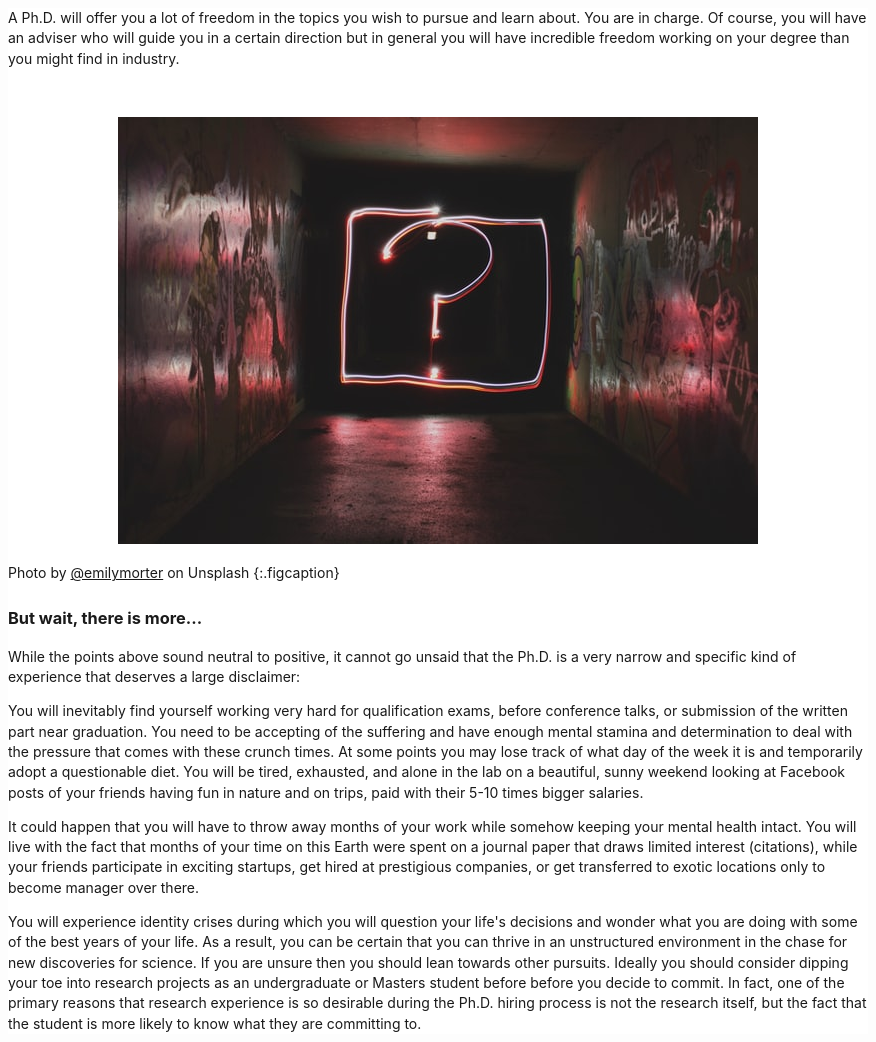 A Ph.D. will offer you a lot of freedom in the topics you wish to pursue and learn about. You are in charge. Of course, you will have an adviser who will guide you in a certain direction but in general you will have incredible freedom working on your degree than you might find in industry.

<br>
<p align="center"><img src="/assets/img/research/Choose_A_PhD/questionmarklight.jpg" alt="Christian Haller questionmarklight" style="width:640px"></p>
Photo by <a href="https://unsplash.com/@emilymorter" target="_blank">@emilymorter</a> on Unsplash
{:.figcaption}


### But wait, there is more...

While the points above sound neutral to positive, it cannot go unsaid that the Ph.D. is a very narrow and specific kind of experience that deserves a large disclaimer:

You will inevitably find yourself working very hard for qualification exams, before conference talks, or submission of the written part near graduation. You need to be accepting of the suffering and have enough mental stamina and determination to deal with the pressure that comes with these crunch times. At some points you may lose track of what day of the week it is and temporarily adopt a questionable diet. You will be tired, exhausted, and alone in the lab on a beautiful, sunny weekend looking at Facebook posts of your friends having fun in nature and on trips, paid with their 5-10 times bigger salaries.

It could happen that you will have to throw away months of your work while somehow keeping your mental health intact. You will live with the fact that months of your time on this Earth were spent on a journal paper that draws limited interest (citations), while your friends participate in exciting startups, get hired at prestigious companies, or get transferred to exotic locations only to become manager over there.

You will experience identity crises during which you will question your life's decisions and wonder what you are doing with some of the best years of your life. As a result, you can be certain that you can thrive in an unstructured environment in the chase for new discoveries for science. If you are unsure then you should lean towards other pursuits. Ideally you should consider dipping your toe into research projects as an undergraduate or Masters student before before you decide to commit. In fact, one of the primary reasons that research experience is so desirable during the Ph.D. hiring process is not the research itself, but the fact that the student is more likely to know what they are committing to.
